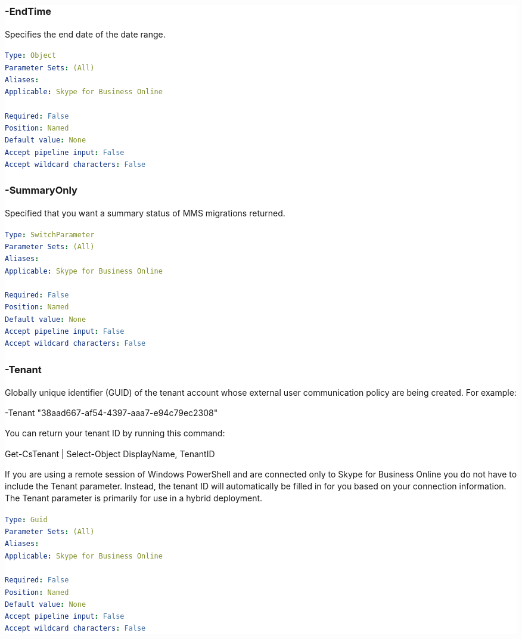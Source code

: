 ### -EndTime
Specifies the end date of the date range.

```yaml
Type: Object
Parameter Sets: (All)
Aliases: 
Applicable: Skype for Business Online

Required: False
Position: Named
Default value: None
Accept pipeline input: False
Accept wildcard characters: False
```

### -SummaryOnly
Specified that you want a summary status of MMS migrations returned.

```yaml
Type: SwitchParameter
Parameter Sets: (All)
Aliases: 
Applicable: Skype for Business Online

Required: False
Position: Named
Default value: None
Accept pipeline input: False
Accept wildcard characters: False
```

### -Tenant
Globally unique identifier (GUID) of the tenant account whose external user communication policy are being created. For example:

-Tenant "38aad667-af54-4397-aaa7-e94c79ec2308"

You can return your tenant ID by running this command:

Get-CsTenant | Select-Object DisplayName, TenantID

If you are using a remote session of Windows PowerShell and are connected only to Skype for Business Online you do not have to include the Tenant parameter. Instead, the tenant ID will automatically be filled in for you based on your connection information. The Tenant parameter is primarily for use in a hybrid deployment.

```yaml
Type: Guid
Parameter Sets: (All)
Aliases: 
Applicable: Skype for Business Online

Required: False
Position: Named
Default value: None
Accept pipeline input: False
Accept wildcard characters: False
```

